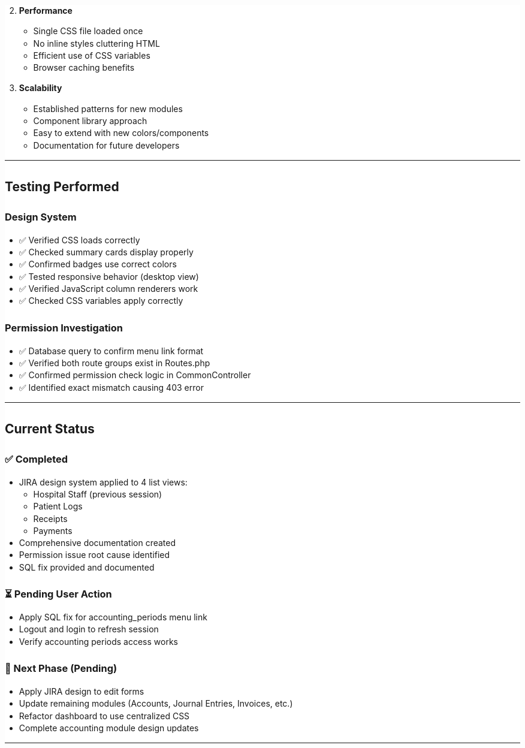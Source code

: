 2. **Performance**
   - Single CSS file loaded once
   - No inline styles cluttering HTML
   - Efficient use of CSS variables
   - Browser caching benefits

3. **Scalability**
   - Established patterns for new modules
   - Component library approach
   - Easy to extend with new colors/components
   - Documentation for future developers

---

## Testing Performed

### Design System
- ✅ Verified CSS loads correctly
- ✅ Checked summary cards display properly
- ✅ Confirmed badges use correct colors
- ✅ Tested responsive behavior (desktop view)
- ✅ Verified JavaScript column renderers work
- ✅ Checked CSS variables apply correctly

### Permission Investigation
- ✅ Database query to confirm menu link format
- ✅ Verified both route groups exist in Routes.php
- ✅ Confirmed permission check logic in CommonController
- ✅ Identified exact mismatch causing 403 error

---

## Current Status

### ✅ Completed
- JIRA design system applied to 4 list views:
  - Hospital Staff (previous session)
  - Patient Logs
  - Receipts
  - Payments
- Comprehensive documentation created
- Permission issue root cause identified
- SQL fix provided and documented

### ⏳ Pending User Action
- Apply SQL fix for accounting_periods menu link
- Logout and login to refresh session
- Verify accounting periods access works

### 🔄 Next Phase (Pending)
- Apply JIRA design to edit forms
- Update remaining modules (Accounts, Journal Entries, Invoices, etc.)
- Refactor dashboard to use centralized CSS
- Complete accounting module design updates

---